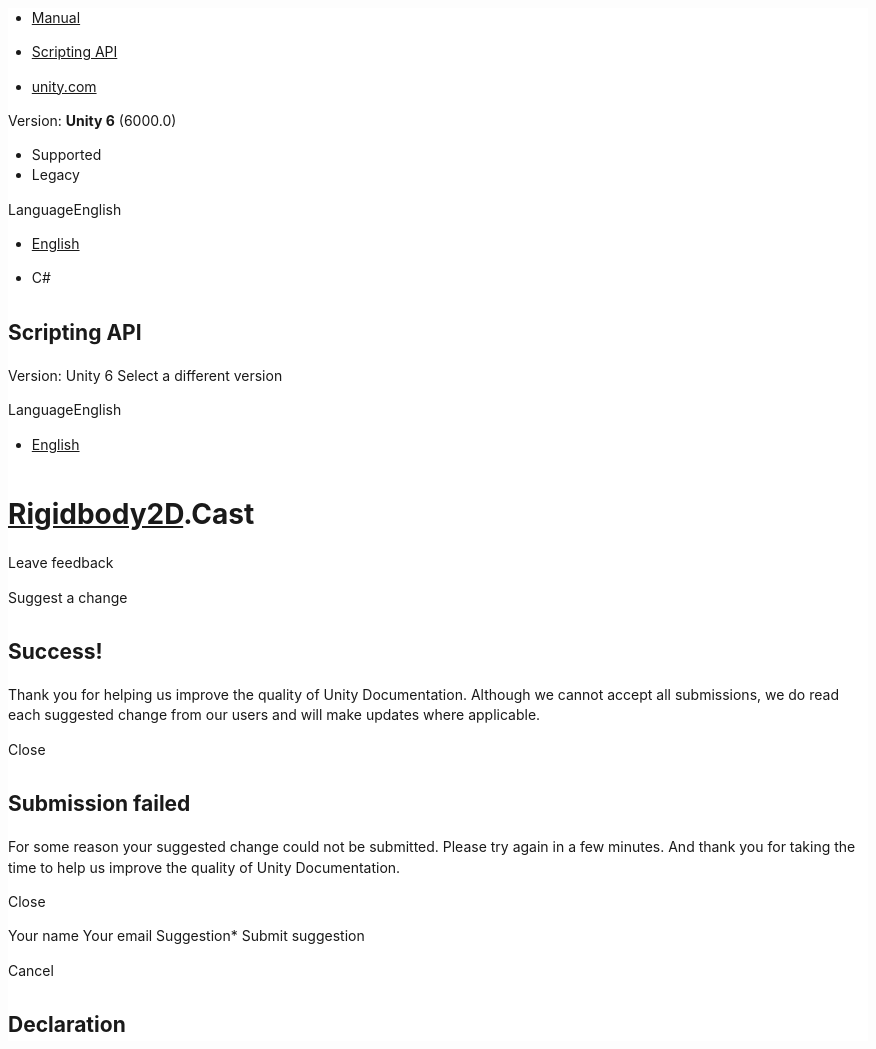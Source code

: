 [ ]()

  * [Manual](../Manual/index.html)
  * [Scripting API](../ScriptReference/index.html)

  * [unity.com](https://unity.com/)

Version: **Unity 6** (6000.0)

  * Supported
  * Legacy

LanguageEnglish

  * [English]()

  * C#

[ ](https://docs.unity3d.com)

## Scripting API

Version: Unity 6 Select a different version

LanguageEnglish

  * [English]()

#  [Rigidbody2D](Rigidbody2D.html).Cast

Leave feedback

Suggest a change

## Success!

Thank you for helping us improve the quality of Unity Documentation. Although
we cannot accept all submissions, we do read each suggested change from our
users and will make updates where applicable.

Close

## Submission failed

For some reason your suggested change could not be submitted. Please <a>try
again</a> in a few minutes. And thank you for taking the time to help us
improve the quality of Unity Documentation.

Close

Your name Your email Suggestion* Submit suggestion

Cancel

[ ]()

## Declaration
